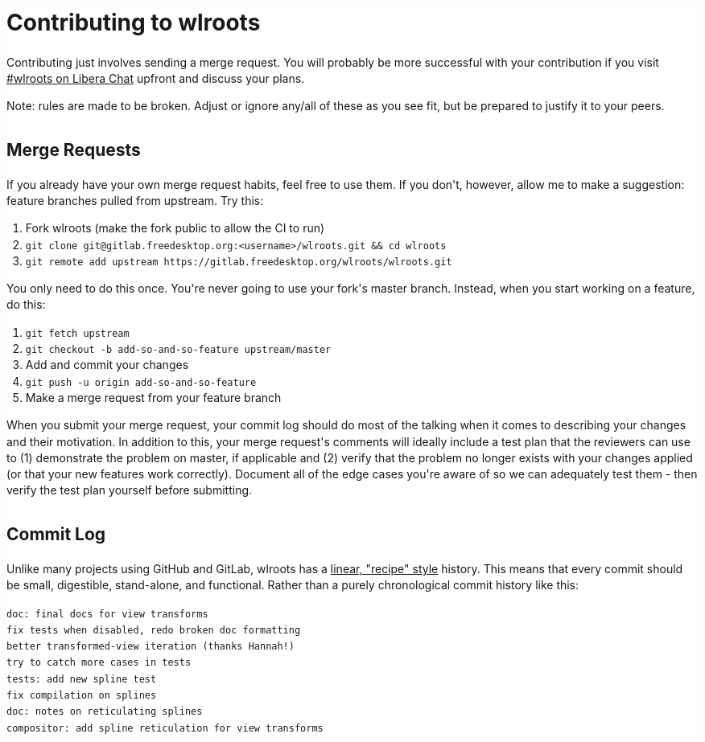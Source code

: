 # Contributing to wlroots

Contributing just involves sending a merge request. You will probably be more
successful with your contribution if you visit [#wlroots on Libera Chat]
upfront and discuss your plans.

Note: rules are made to be broken. Adjust or ignore any/all of these as you see
fit, but be prepared to justify it to your peers.

## Merge Requests

If you already have your own merge request habits, feel free to use them. If you
don't, however, allow me to make a suggestion: feature branches pulled from
upstream. Try this:

1. Fork wlroots (make the fork public to allow the CI to run)
2. `git clone git@gitlab.freedesktop.org:<username>/wlroots.git && cd wlroots`
3. `git remote add upstream https://gitlab.freedesktop.org/wlroots/wlroots.git`

You only need to do this once. You're never going to use your fork's master
branch. Instead, when you start working on a feature, do this:

1. `git fetch upstream`
2. `git checkout -b add-so-and-so-feature upstream/master`
3. Add and commit your changes
4. `git push -u origin add-so-and-so-feature`
5. Make a merge request from your feature branch

When you submit your merge request, your commit log should do most of the talking
when it comes to describing your changes and their motivation. In addition to
this, your merge request's comments will ideally include a test plan that the
reviewers can use to (1) demonstrate the problem on master, if applicable and
(2) verify that the problem no longer exists with your changes applied (or that
your new features work correctly). Document all of the edge cases you're aware
of so we can adequately test them - then verify the test plan yourself before
submitting.

## Commit Log

Unlike many projects using GitHub and GitLab, wlroots has a [linear, "recipe"
style] history. This means that every commit should be small, digestible,
stand-alone, and functional. Rather than a purely chronological commit history
like this:

```
doc: final docs for view transforms
fix tests when disabled, redo broken doc formatting
better transformed-view iteration (thanks Hannah!)
try to catch more cases in tests
tests: add new spline test
fix compilation on splines
doc: notes on reticulating splines
compositor: add spline reticulation for view transforms
```


[#wlroots on Libera Chat]: https://web.libera.chat/gamja/?channels=#wlroots
[linear, "recipe" style]: https://www.bitsnbites.eu/git-history-work-log-vs-recipe/
[git-rebase.io]: https://git-rebase.io/
[reference issues]: https://docs.gitlab.com/ee/user/project/issues/managing_issues.html#closing-issues-automatically
[Code of Conduct]: https://www.freedesktop.org/wiki/CodeOfConduct/
[How to Write a Git Commit Message]: https://chris.beams.io/posts/git-commit/
[kernel style]: https://www.kernel.org/doc/Documentation/process/coding-style.rst